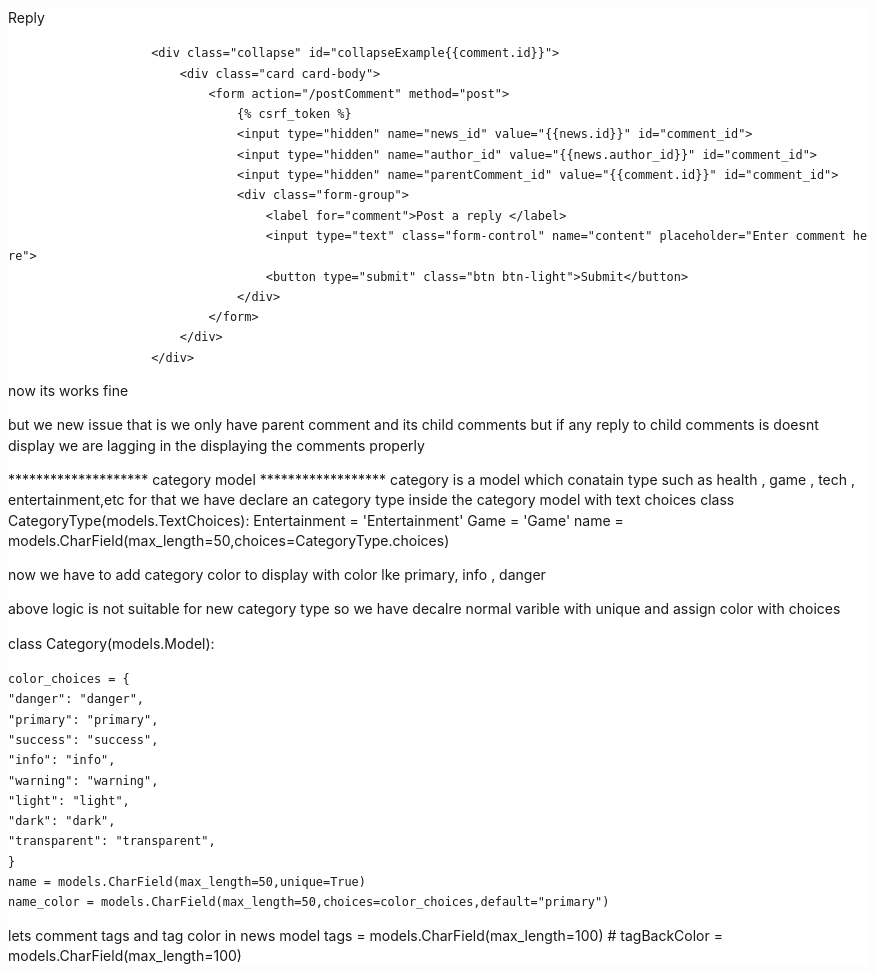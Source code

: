 <a class="comment-reply" data-toggle="collapse" data-target="#collapseExample{{comment.id}}" aria-expanded="false" aria-controls="collapseExample{{comment.id}}" ><i class="fa fa-reply"></i> Reply</a>
                        
                        <div class="collapse" id="collapseExample{{comment.id}}">
                            <div class="card card-body">
                                <form action="/postComment" method="post">
                                    {% csrf_token %}
                                    <input type="hidden" name="news_id" value="{{news.id}}" id="comment_id">
                                    <input type="hidden" name="author_id" value="{{news.author_id}}" id="comment_id">
                                    <input type="hidden" name="parentComment_id" value="{{comment.id}}" id="comment_id">
                                    <div class="form-group">
                                        <label for="comment">Post a reply </label>
                                        <input type="text" class="form-control" name="content" placeholder="Enter comment here">
                                        <button type="submit" class="btn btn-light">Submit</button>
                                    </div>
                                </form>
                            </div>
                        </div>


now its works fine 

but we new issue that is we only have parent comment and its child comments but if any reply to child comments is doesnt display
we are lagging in the displaying the comments properly


******************** category model ******************
category is a model which conatain type such as health , game , tech , entertainment,etc
for that we have declare an category type inside the category model with text choices 
class CategoryType(models.TextChoices):
        Entertainment = 'Entertainment'
        Game = 'Game'
    name = models.CharField(max_length=50,choices=CategoryType.choices)

now we have to add category color to display with color lke primary, info , danger 

above logic is not suitable for new category type so we have decalre normal varible with unique and assign color with choices

class Category(models.Model):
           
    color_choices = {
    "danger": "danger",
    "primary": "primary",
    "success": "success",
    "info": "info",
    "warning": "warning",
    "light": "light",
    "dark": "dark",
    "transparent": "transparent",
    }
    name = models.CharField(max_length=50,unique=True)
    name_color = models.CharField(max_length=50,choices=color_choices,default="primary")

lets comment tags and tag color in news model
    tags = models.CharField(max_length=100)
    # tagBackColor = models.CharField(max_length=100)
